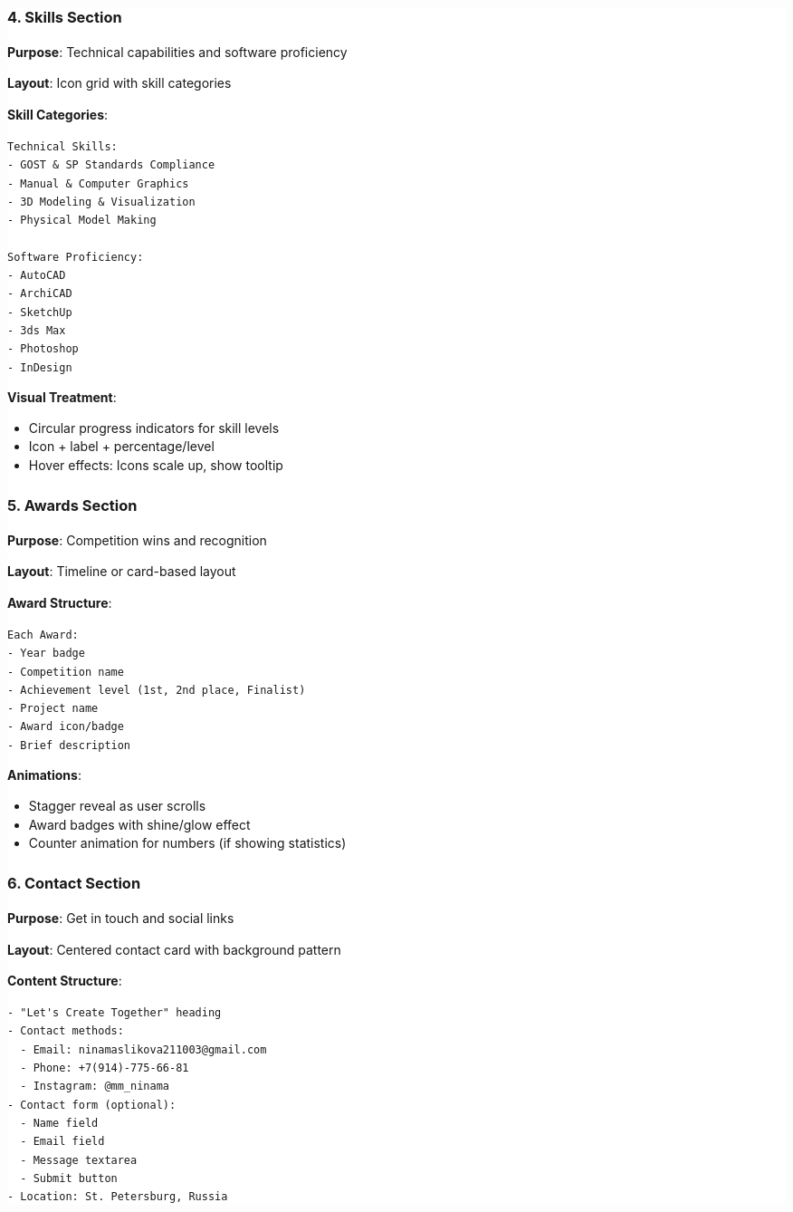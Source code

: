 ### 4. Skills Section
**Purpose**: Technical capabilities and software proficiency

**Layout**: Icon grid with skill categories

**Skill Categories**:
```
Technical Skills:
- GOST & SP Standards Compliance
- Manual & Computer Graphics
- 3D Modeling & Visualization
- Physical Model Making

Software Proficiency:
- AutoCAD
- ArchiCAD
- SketchUp
- 3ds Max
- Photoshop
- InDesign
```

**Visual Treatment**:
- Circular progress indicators for skill levels
- Icon + label + percentage/level
- Hover effects: Icons scale up, show tooltip

### 5. Awards Section
**Purpose**: Competition wins and recognition

**Layout**: Timeline or card-based layout

**Award Structure**:
```
Each Award:
- Year badge
- Competition name
- Achievement level (1st, 2nd place, Finalist)
- Project name
- Award icon/badge
- Brief description
```

**Animations**:
- Stagger reveal as user scrolls
- Award badges with shine/glow effect
- Counter animation for numbers (if showing statistics)

### 6. Contact Section
**Purpose**: Get in touch and social links

**Layout**: Centered contact card with background pattern

**Content Structure**:
```
- "Let's Create Together" heading
- Contact methods:
  - Email: ninamaslikova211003@gmail.com
  - Phone: +7(914)-775-66-81
  - Instagram: @mm_ninama
- Contact form (optional):
  - Name field
  - Email field  
  - Message textarea
  - Submit button
- Location: St. Petersburg, Russia
```

